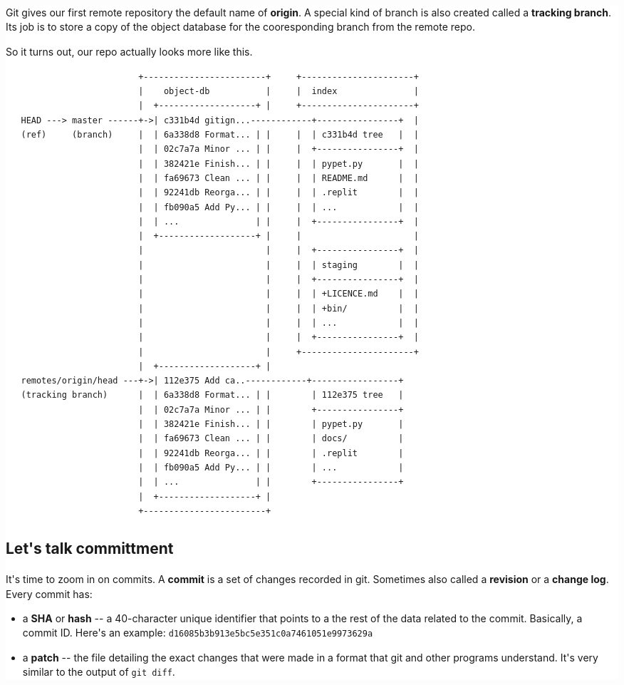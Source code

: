 Git gives our first remote repository the default name of **origin**. A special
kind of branch is also created called a **tracking branch**. Its job is to
store a copy of the object database for the cooresponding branch from the
remote repo.

So it turns out, our repo actually looks more like this.

```
                          +------------------------+     +----------------------+
                          |    object-db           |     |  index               |
                          |  +-------------------+ |     +----------------------+
   HEAD ---> master ------+->| c331b4d gitign...------------+----------------+  |
   (ref)     (branch)     |  | 6a338d8 Format... | |     |  | c331b4d tree   |  |
                          |  | 02c7a7a Minor ... | |     |  +----------------+  |
                          |  | 382421e Finish... | |     |  | pypet.py       |  |
                          |  | fa69673 Clean ... | |     |  | README.md      |  |
                          |  | 92241db Reorga... | |     |  | .replit        |  |
                          |  | fb090a5 Add Py... | |     |  | ...            |  |
                          |  | ...               | |     |  +----------------+  |
                          |  +-------------------+ |     |                      |
                          |                        |     |  +----------------+  |
                          |                        |     |  | staging        |  |
                          |                        |     |  +----------------+  |
                          |                        |     |  | +LICENCE.md    |  |
                          |                        |     |  | +bin/          |  |
                          |                        |     |  | ...            |  |
                          |                        |     |  +----------------+  |
                          |                        |     +----------------------+
                          |  +-------------------+ |
   remotes/origin/head ---+->| 112e375 Add ca..------------+-----------------+
   (tracking branch)      |  | 6a338d8 Format... | |        | 112e375 tree   |
                          |  | 02c7a7a Minor ... | |        +----------------+
                          |  | 382421e Finish... | |        | pypet.py       |
                          |  | fa69673 Clean ... | |        | docs/          |
                          |  | 92241db Reorga... | |        | .replit        |
                          |  | fb090a5 Add Py... | |        | ...            |
                          |  | ...               | |        +----------------+
                          |  +-------------------+ |
                          +------------------------+
```

Let's talk committment
----------------------

It's time to zoom in on commits. A **commit** is a set of changes recorded in
git. Sometimes also called a **revision** or a **change log**. Every commit has:

- a **SHA** or **hash** -- a 40-character unique identifier that points to a
  the rest of the data related to the commit. Basically, a commit ID. Here's an
  example: `d16085b3b913e5bc5e351c0a7461051e9973629a`

* a **patch** -- the file detailing the exact changes that were made in a format
  that git and other programs understand. It's very similar to the output of
  `git diff`.
